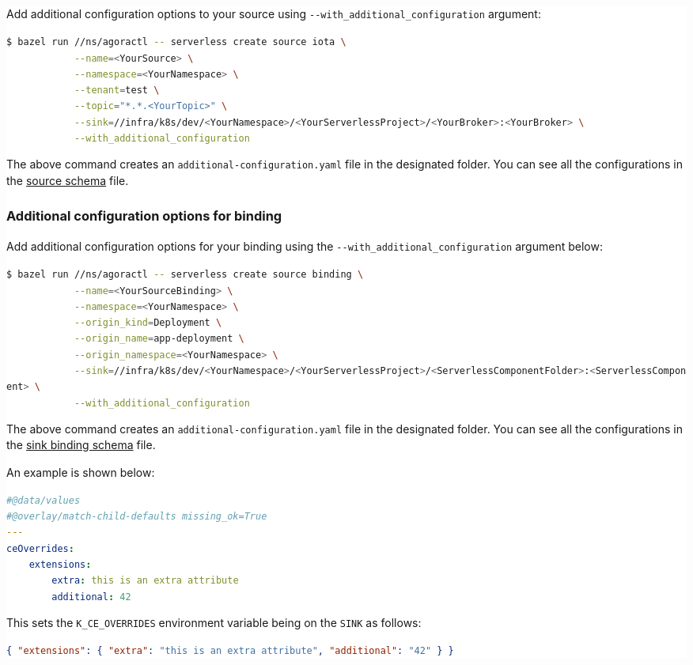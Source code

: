 Add additional configuration options to your source using `--with_additional_configuration` argument:

```zsh
$ bazel run //ns/agoractl -- serverless create source iota \
            --name=<YourSource> \
            --namespace=<YourNamespace> \
            --tenant=test \
            --topic="*.*.<YourTopic>" \
            --sink=//infra/k8s/dev/<YourNamespace>/<YourServerlessProject>/<YourBroker>:<YourBroker> \
            --with_additional_configuration
```


The above command creates an `additional-configuration.yaml` file in the designated folder. You can see all the configurations in the [source schema](https://github.com/wp-wcm/city/blob/main/ns/serverless/ytt/templates/serverless_rbmq_source_schema.yaml) file.

### Additional configuration options for binding

Add additional configuration options for your binding using the `--with_additional_configuration` argument below:

```zsh
$ bazel run //ns/agoractl -- serverless create source binding \
            --name=<YourSourceBinding> \
            --namespace=<YourNamespace> \
            --origin_kind=Deployment \
            --origin_name=app-deployment \
            --origin_namespace=<YourNamespace> \
            --sink=//infra/k8s/dev/<YourNamespace>/<YourServerlessProject>/<ServerlessComponentFolder>:<ServerlessComponent> \
            --with_additional_configuration
```

The above command creates an `additional-configuration.yaml` file in the designated folder. You can see all the configurations in the [sink binding schema](https://github.com/wp-wcm/city/blob/main/ns/serverless/ytt/templates/serverless_sink_binding_schema.yaml) file.

An example is shown below:

```yaml
#@data/values
#@overlay/match-child-defaults missing_ok=True
---
ceOverrides:
    extensions:
        extra: this is an extra attribute
        additional: 42
```

This sets the `K_CE_OVERRIDES` environment variable being on the `SINK` as follows:

```json
{ "extensions": { "extra": "this is an extra attribute", "additional": "42" } }
```
